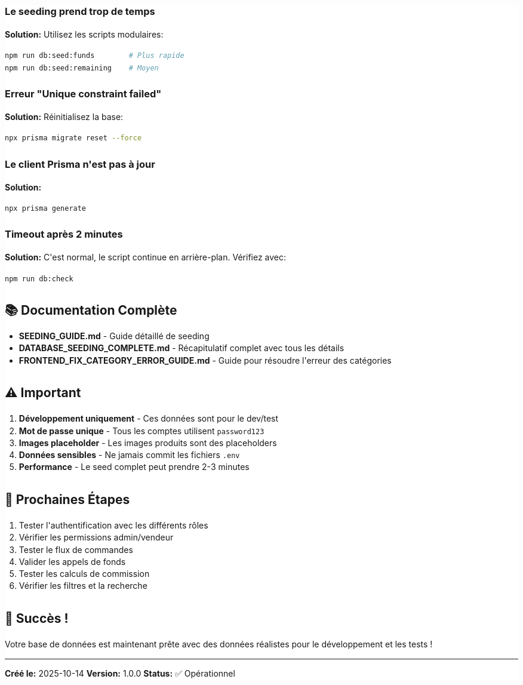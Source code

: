 ### Le seeding prend trop de temps
**Solution:** Utilisez les scripts modulaires:
```bash
npm run db:seed:funds        # Plus rapide
npm run db:seed:remaining    # Moyen
```

### Erreur "Unique constraint failed"
**Solution:** Réinitialisez la base:
```bash
npx prisma migrate reset --force
```

### Le client Prisma n'est pas à jour
**Solution:**
```bash
npx prisma generate
```

### Timeout après 2 minutes
**Solution:** C'est normal, le script continue en arrière-plan. Vérifiez avec:
```bash
npm run db:check
```

## 📚 Documentation Complète

- **SEEDING_GUIDE.md** - Guide détaillé de seeding
- **DATABASE_SEEDING_COMPLETE.md** - Récapitulatif complet avec tous les détails
- **FRONTEND_FIX_CATEGORY_ERROR_GUIDE.md** - Guide pour résoudre l'erreur des catégories

## ⚠️ Important

1. **Développement uniquement** - Ces données sont pour le dev/test
2. **Mot de passe unique** - Tous les comptes utilisent `password123`
3. **Images placeholder** - Les images produits sont des placeholders
4. **Données sensibles** - Ne jamais commit les fichiers `.env`
5. **Performance** - Le seed complet peut prendre 2-3 minutes

## 🚀 Prochaines Étapes

1. Tester l'authentification avec les différents rôles
2. Vérifier les permissions admin/vendeur
3. Tester le flux de commandes
4. Valider les appels de fonds
5. Tester les calculs de commission
6. Vérifier les filtres et la recherche

## 🎉 Succès !

Votre base de données est maintenant prête avec des données réalistes pour le développement et les tests !

---

**Créé le:** 2025-10-14
**Version:** 1.0.0
**Status:** ✅ Opérationnel
